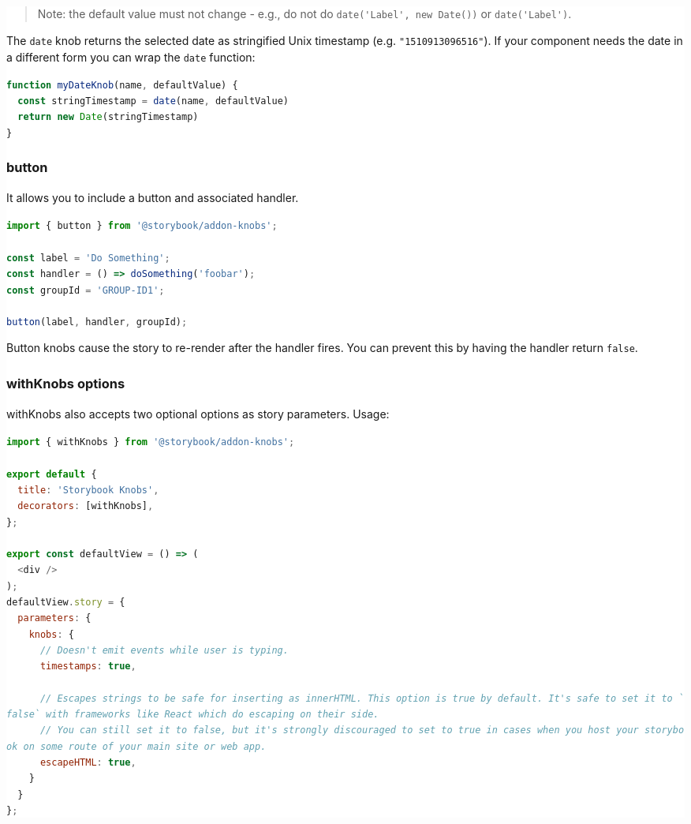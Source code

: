 > Note: the default value must not change - e.g., do not do `date('Label', new Date())` or `date('Label')`.

The `date` knob returns the selected date as stringified Unix timestamp (e.g. `"1510913096516"`).
If your component needs the date in a different form you can wrap the `date` function:

```js
function myDateKnob(name, defaultValue) {
  const stringTimestamp = date(name, defaultValue)
  return new Date(stringTimestamp)
}
```

### button

It allows you to include a button and associated handler.

```js
import { button } from '@storybook/addon-knobs';

const label = 'Do Something';
const handler = () => doSomething('foobar');
const groupId = 'GROUP-ID1';

button(label, handler, groupId);
```

Button knobs cause the story to re-render after the handler fires.
You can prevent this by having the handler return `false`.

### withKnobs options

withKnobs also accepts two optional options as story parameters.
Usage:

```js
import { withKnobs } from '@storybook/addon-knobs';

export default {
  title: 'Storybook Knobs',
  decorators: [withKnobs],
};

export const defaultView = () => (
  <div />
);
defaultView.story = {
  parameters: {
    knobs: {
      // Doesn't emit events while user is typing.
      timestamps: true,

      // Escapes strings to be safe for inserting as innerHTML. This option is true by default. It's safe to set it to `false` with frameworks like React which do escaping on their side.
      // You can still set it to false, but it's strongly discouraged to set to true in cases when you host your storybook on some route of your main site or web app.
      escapeHTML: true,
    }
  }
};
```
